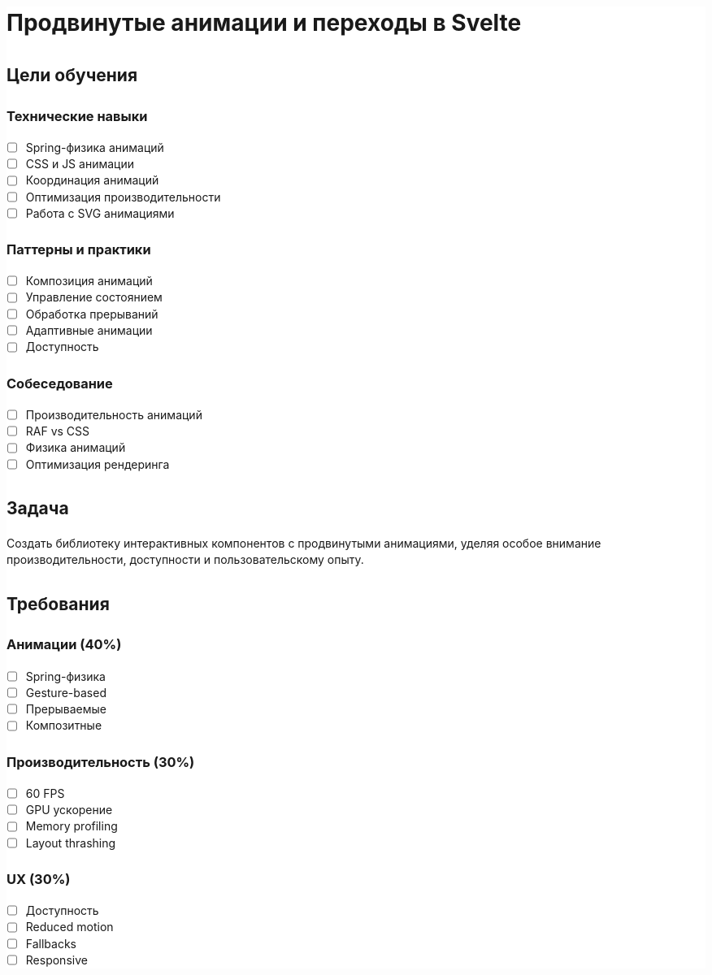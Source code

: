 # Продвинутые анимации и переходы в Svelte

## Цели обучения

### Технические навыки
- [ ] Spring-физика анимаций
- [ ] CSS и JS анимации
- [ ] Координация анимаций
- [ ] Оптимизация производительности
- [ ] Работа с SVG анимациями

### Паттерны и практики
- [ ] Композиция анимаций
- [ ] Управление состоянием
- [ ] Обработка прерываний
- [ ] Адаптивные анимации
- [ ] Доступность

### Собеседование
- [ ] Производительность анимаций
- [ ] RAF vs CSS
- [ ] Физика анимаций
- [ ] Оптимизация рендеринга

## Задача

Создать библиотеку интерактивных компонентов с продвинутыми анимациями, уделяя особое внимание производительности, доступности и пользовательскому опыту.

## Требования

### Анимации (40%)
- [ ] Spring-физика
- [ ] Gesture-based
- [ ] Прерываемые
- [ ] Композитные

### Производительность (30%)
- [ ] 60 FPS
- [ ] GPU ускорение
- [ ] Memory profiling
- [ ] Layout thrashing

### UX (30%)
- [ ] Доступность
- [ ] Reduced motion
- [ ] Fallbacks
- [ ] Responsive
